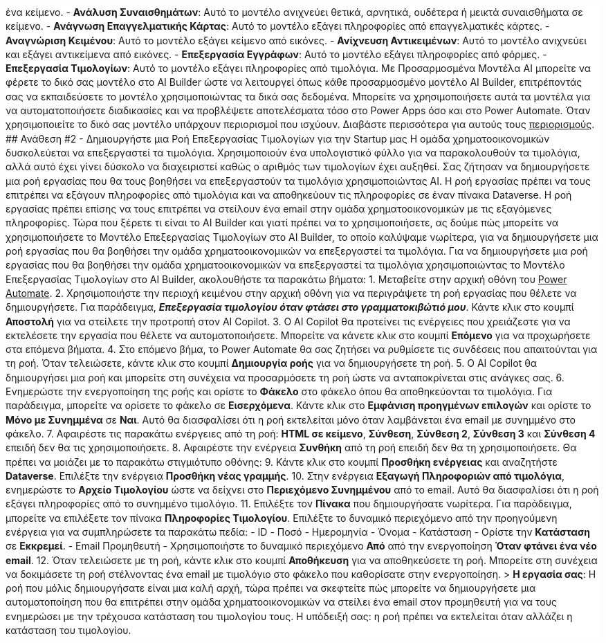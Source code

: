 ένα κείμενο. - **Ανάλυση Συναισθημάτων**: Αυτό το μοντέλο ανιχνεύει θετικά, αρνητικά, ουδέτερα ή μεικτά συναισθήματα σε κείμενο. - **Ανάγνωση Επαγγελματικής Κάρτας**: Αυτό το μοντέλο εξάγει πληροφορίες από επαγγελματικές κάρτες. - **Αναγνώριση Κειμένου**: Αυτό το μοντέλο εξάγει κείμενο από εικόνες. - **Ανίχνευση Αντικειμένων**: Αυτό το μοντέλο ανιχνεύει και εξάγει αντικείμενα από εικόνες. - **Επεξεργασία Εγγράφων**: Αυτό το μοντέλο εξάγει πληροφορίες από φόρμες. - **Επεξεργασία Τιμολογίων**: Αυτό το μοντέλο εξάγει πληροφορίες από τιμολόγια. Με Προσαρμοσμένα Μοντέλα AI μπορείτε να φέρετε το δικό σας μοντέλο στο AI Builder ώστε να λειτουργεί όπως κάθε προσαρμοσμένο μοντέλο AI Builder, επιτρέποντάς σας να εκπαιδεύσετε το μοντέλο χρησιμοποιώντας τα δικά σας δεδομένα. Μπορείτε να χρησιμοποιήσετε αυτά τα μοντέλα για να αυτοματοποιήσετε διαδικασίες και να προβλέψετε αποτελέσματα τόσο στο Power Apps όσο και στο Power Automate. Όταν χρησιμοποιείτε το δικό σας μοντέλο υπάρχουν περιορισμοί που ισχύουν. Διαβάστε περισσότερα για αυτούς τους [περιορισμούς](https://learn.microsoft.com/ai-builder/byo-model#limitations?WT.mc_id=academic-105485-koreyst). ## Ανάθεση #2 - Δημιουργήστε μια Ροή Επεξεργασίας Τιμολογίων για την Startup μας Η ομάδα χρηματοοικονομικών δυσκολεύεται να επεξεργαστεί τα τιμολόγια. Χρησιμοποιούν ένα υπολογιστικό φύλλο για να παρακολουθούν τα τιμολόγια, αλλά αυτό έχει γίνει δύσκολο να διαχειριστεί καθώς ο αριθμός των τιμολογίων έχει αυξηθεί. Σας ζήτησαν να δημιουργήσετε μια ροή εργασίας που θα τους βοηθήσει να επεξεργαστούν τα τιμολόγια χρησιμοποιώντας AI. Η ροή εργασίας πρέπει να τους επιτρέπει να εξάγουν πληροφορίες από τιμολόγια και να αποθηκεύουν τις πληροφορίες σε έναν πίνακα Dataverse. Η ροή εργασίας πρέπει επίσης να τους επιτρέπει να στείλουν ένα email στην ομάδα χρηματοοικονομικών με τις εξαγόμενες πληροφορίες. Τώρα που ξέρετε τι είναι το AI Builder και γιατί πρέπει να το χρησιμοποιήσετε, ας δούμε πώς μπορείτε να χρησιμοποιήσετε το Μοντέλο Επεξεργασίας Τιμολογίων στο AI Builder, το οποίο καλύψαμε νωρίτερα, για να δημιουργήσετε μια ροή εργασίας που θα βοηθήσει την ομάδα χρηματοοικονομικών να επεξεργαστεί τα τιμολόγια. Για να δημιουργήσετε μια ροή εργασίας που θα βοηθήσει την ομάδα χρηματοοικονομικών να επεξεργαστεί τα τιμολόγια χρησιμοποιώντας το Μοντέλο Επεξεργασίας Τιμολογίων στο AI Builder, ακολουθήστε τα παρακάτω βήματα: 1. Μεταβείτε στην αρχική οθόνη του [Power Automate](https://make.powerautomate.com?WT.mc_id=academic-105485-koreyst). 2. Χρησιμοποιήστε την περιοχή κειμένου στην αρχική οθόνη για να περιγράψετε τη ροή εργασίας που θέλετε να δημιουργήσετε. Για παράδειγμα, **_Επεξεργασία τιμολογίου όταν φτάσει στο γραμματοκιβώτιό μου_**. Κάντε κλικ στο κουμπί **Αποστολή** για να στείλετε την προτροπή στον AI Copilot. 3. Ο AI Copilot θα προτείνει τις ενέργειες που χρειάζεστε για να εκτελέσετε την εργασία που θέλετε να αυτοματοποιήσετε. Μπορείτε να κάνετε κλικ στο κουμπί **Επόμενο** για να προχωρήσετε στα επόμενα βήματα. 4. Στο επόμενο βήμα, το Power Automate θα σας ζητήσει να ρυθμίσετε τις συνδέσεις που απαιτούνται για τη ροή. Όταν τελειώσετε, κάντε κλικ στο κουμπί **Δημιουργία ροής** για να δημιουργήσετε τη ροή. 5. Ο AI Copilot θα δημιουργήσει μια ροή και μπορείτε στη συνέχεια να προσαρμόσετε τη ροή ώστε να ανταποκρίνεται στις ανάγκες σας. 6. Ενημερώστε την ενεργοποίηση της ροής και ορίστε το **Φάκελο** στο φάκελο όπου θα αποθηκεύονται τα τιμολόγια. Για παράδειγμα, μπορείτε να ορίσετε το φάκελο σε **Εισερχόμενα**. Κάντε κλικ στο **Εμφάνιση προηγμένων επιλογών** και ορίστε το **Μόνο με Συνημμένα** σε **Ναι**. Αυτό θα διασφαλίσει ότι η ροή εκτελείται μόνο όταν λαμβάνεται ένα email με συνημμένο στο φάκελο. 7. Αφαιρέστε τις παρακάτω ενέργειες από τη ροή: **HTML σε κείμενο**, **Σύνθεση**, **Σύνθεση 2**, **Σύνθεση 3** και **Σύνθεση 4** επειδή δεν θα τις χρησιμοποιήσετε. 8. Αφαιρέστε την ενέργεια **Συνθήκη** από τη ροή επειδή δεν θα τη χρησιμοποιήσετε. Θα πρέπει να μοιάζει με το παρακάτω στιγμιότυπο οθόνης: 9. Κάντε κλικ στο κουμπί **Προσθήκη ενέργειας** και αναζητήστε **Dataverse**. Επιλέξτε την ενέργεια **Προσθήκη νέας γραμμής**. 10. Στην ενέργεια **Εξαγωγή Πληροφοριών από τιμολόγια**, ενημερώστε το **Αρχείο Τιμολογίου** ώστε να δείχνει στο **Περιεχόμενο Συνημμένου** από το email. Αυτό θα διασφαλίσει ότι η ροή εξάγει πληροφορίες από το συνημμένο τιμολόγιο. 11. Επιλέξτε τον **Πίνακα** που δημιουργήσατε νωρίτερα. Για παράδειγμα, μπορείτε να επιλέξετε τον πίνακα **Πληροφορίες Τιμολογίου**. Επιλέξτε το δυναμικό περιεχόμενο από την προηγούμενη ενέργεια για να συμπληρώσετε τα παρακάτω πεδία: - ID - Ποσό - Ημερομηνία - Όνομα - Κατάσταση - Ορίστε την **Κατάσταση** σε **Εκκρεμεί**. - Email Προμηθευτή - Χρησιμοποιήστε το δυναμικό περιεχόμενο **Από** από την ενεργοποίηση **Όταν φτάνει ένα νέο email**. 12. Όταν τελειώσετε με τη ροή, κάντε κλικ στο κουμπί **Αποθήκευση** για να αποθηκεύσετε τη ροή. Μπορείτε στη συνέχεια να δοκιμάσετε τη ροή στέλνοντας ένα email με τιμολόγιο στο φάκελο που καθορίσατε στην ενεργοποίηση. > **Η εργασία σας**: Η ροή που μόλις δημιουργήσατε είναι μια καλή αρχή, τώρα πρέπει να σκεφτείτε πώς μπορείτε να δημιουργήσετε μια αυτοματοποίηση που θα επιτρέπει στην ομάδα χρηματοοικονομικών να στείλει ένα email στον προμηθευτή για να τους ενημερώσει με την τρέχουσα κατάσταση του τιμολογίου τους. Η υπόδειξή σας: η ροή πρέπει να εκτελείται όταν αλλάζει η κατάσταση του τιμολογίου.
